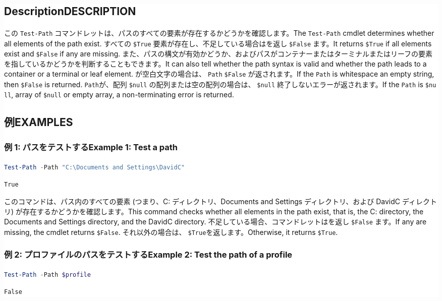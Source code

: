 ## <span data-ttu-id="6d3e5-109">Description</span><span class="sxs-lookup"><span data-stu-id="6d3e5-109">DESCRIPTION</span></span>

<span data-ttu-id="6d3e5-110">この `Test-Path` コマンドレットは、パスのすべての要素が存在するかどうかを確認します。</span><span class="sxs-lookup"><span data-stu-id="6d3e5-110">The `Test-Path` cmdlet determines whether all elements of the path exist.</span></span> <span data-ttu-id="6d3e5-111">すべての `$True` 要素が存在し、不足している場合はを返し `$False` ます。</span><span class="sxs-lookup"><span data-stu-id="6d3e5-111">It returns `$True` if all elements exist and `$False` if any are missing.</span></span> <span data-ttu-id="6d3e5-112">また、パスの構文が有効かどうか、およびパスがコンテナーまたはターミナルまたはリーフの要素を指しているかどうかを判断することもできます。</span><span class="sxs-lookup"><span data-stu-id="6d3e5-112">It can also tell whether the path syntax is valid and whether the path leads to a container or a terminal or leaf element.</span></span> <span data-ttu-id="6d3e5-113">が空白文字の場合は、 `Path` `$False` が返されます。</span><span class="sxs-lookup"><span data-stu-id="6d3e5-113">If the `Path` is whitespace an empty string, then `$False` is returned.</span></span> <span data-ttu-id="6d3e5-114">`Path`が、配列 `$null` の配列または空の配列の場合は、 `$null` 終了しないエラーが返されます。</span><span class="sxs-lookup"><span data-stu-id="6d3e5-114">If the `Path` is `$null`, array of `$null` or empty array, a non-terminating error is returned.</span></span>

## <span data-ttu-id="6d3e5-115">例</span><span class="sxs-lookup"><span data-stu-id="6d3e5-115">EXAMPLES</span></span>

### <span data-ttu-id="6d3e5-116">例 1: パスをテストする</span><span class="sxs-lookup"><span data-stu-id="6d3e5-116">Example 1: Test a path</span></span>

```powershell
Test-Path -Path "C:\Documents and Settings\DavidC"
```

```Output
True
```

<span data-ttu-id="6d3e5-117">このコマンドは、パス内のすべての要素 (つまり、C: ディレクトリ、Documents and Settings ディレクトリ、および DavidC ディレクトリ) が存在するかどうかを確認します。</span><span class="sxs-lookup"><span data-stu-id="6d3e5-117">This command checks whether all elements in the path exist, that is, the C: directory, the Documents and Settings directory, and the DavidC directory.</span></span> <span data-ttu-id="6d3e5-118">不足している場合、コマンドレットはを返し `$False` ます。</span><span class="sxs-lookup"><span data-stu-id="6d3e5-118">If any are missing, the cmdlet returns `$False`.</span></span>
<span data-ttu-id="6d3e5-119">それ以外の場合は、 `$True`を返します。</span><span class="sxs-lookup"><span data-stu-id="6d3e5-119">Otherwise, it returns `$True`.</span></span>

### <span data-ttu-id="6d3e5-120">例 2: プロファイルのパスをテストする</span><span class="sxs-lookup"><span data-stu-id="6d3e5-120">Example 2: Test the path of a profile</span></span>

```powershell
Test-Path -Path $profile
```

```Output
False
```
